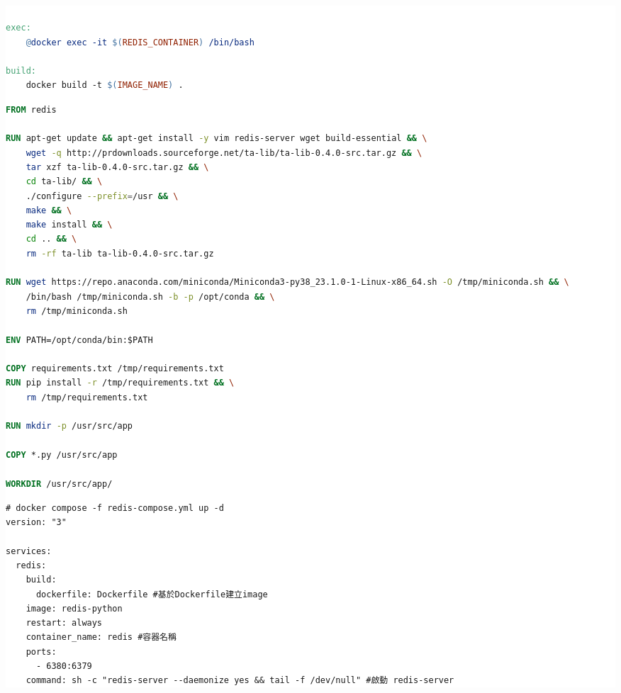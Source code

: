 ```makefile

exec:
	@docker exec -it $(REDIS_CONTAINER) /bin/bash

build:
	docker build -t $(IMAGE_NAME) .
```

```dockerfile
FROM redis

RUN apt-get update && apt-get install -y vim redis-server wget build-essential && \
    wget -q http://prdownloads.sourceforge.net/ta-lib/ta-lib-0.4.0-src.tar.gz && \
    tar xzf ta-lib-0.4.0-src.tar.gz && \
    cd ta-lib/ && \
    ./configure --prefix=/usr && \
    make && \
    make install && \
    cd .. && \
    rm -rf ta-lib ta-lib-0.4.0-src.tar.gz

RUN wget https://repo.anaconda.com/miniconda/Miniconda3-py38_23.1.0-1-Linux-x86_64.sh -O /tmp/miniconda.sh && \
    /bin/bash /tmp/miniconda.sh -b -p /opt/conda && \
    rm /tmp/miniconda.sh

ENV PATH=/opt/conda/bin:$PATH

COPY requirements.txt /tmp/requirements.txt
RUN pip install -r /tmp/requirements.txt && \
    rm /tmp/requirements.txt

RUN mkdir -p /usr/src/app

COPY *.py /usr/src/app

WORKDIR /usr/src/app/
```

```docker
# docker compose -f redis-compose.yml up -d
version: "3"

services:
  redis:
    build:
      dockerfile: Dockerfile #基於Dockerfile建立image
    image: redis-python
    restart: always
    container_name: redis #容器名稱
    ports:
      - 6380:6379
    command: sh -c "redis-server --daemonize yes && tail -f /dev/null" #啟動 redis-server
```
